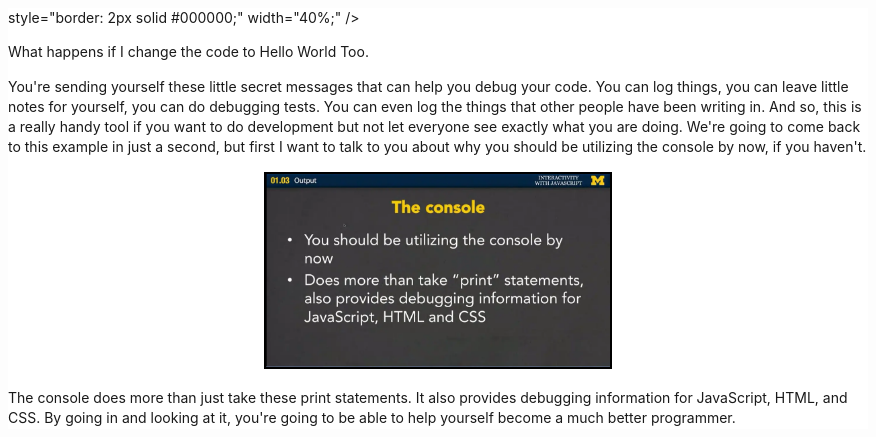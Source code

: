   style="border: 2px solid #000000;" 
  width="40%;" />
</p>

What happens if I change the code to Hello World Too.

You're sending yourself these little secret messages that can help you
debug your code. You can log things, you can leave little notes for
yourself, you can do debugging tests. You can even log the things that
other people have been writing in. And so, this is a really handy tool
if you want to do development but not let everyone see exactly what you
are doing. We&#39;re going to come back to this example in just a second,
but first I want to talk to you about why you should be utilizing the
console by now, if you haven&#39;t.


<p align="center">
  <img src="./images/image048.webp" 
  alt="."
  style="border: 2px solid #000000;" 
  width="40%;" />
</p>

The console does more than just take these print statements. It also
provides debugging information for JavaScript, HTML, and CSS. By going
in and looking at it, you&#39;re going to be able to help yourself become a
much better programmer.


<p align="center">
